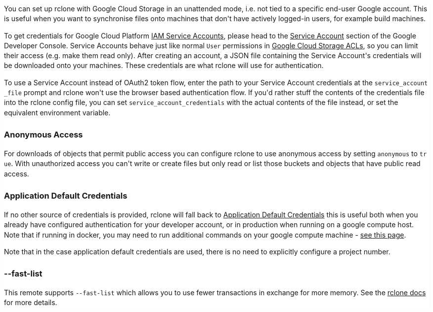 You can set up rclone with Google Cloud Storage in an unattended mode,
i.e. not tied to a specific end-user Google account. This is useful
when you want to synchronise files onto machines that don't have
actively logged-in users, for example build machines.

To get credentials for Google Cloud Platform
[IAM Service Accounts](https://cloud.google.com/iam/docs/service-accounts),
please head to the
[Service Account](https://console.cloud.google.com/permissions/serviceaccounts)
section of the Google Developer Console. Service Accounts behave just
like normal `User` permissions in
[Google Cloud Storage ACLs](https://cloud.google.com/storage/docs/access-control),
so you can limit their access (e.g. make them read only). After
creating an account, a JSON file containing the Service Account's
credentials will be downloaded onto your machines. These credentials
are what rclone will use for authentication.

To use a Service Account instead of OAuth2 token flow, enter the path
to your Service Account credentials at the `service_account_file`
prompt and rclone won't use the browser based authentication
flow. If you'd rather stuff the contents of the credentials file into
the rclone config file, you can set `service_account_credentials` with
the actual contents of the file instead, or set the equivalent
environment variable.

### Anonymous Access

For downloads of objects that permit public access you can configure rclone
to use anonymous access by setting `anonymous` to `true`.
With unauthorized access you can't write or create files but only read or list
those buckets and objects that have public read access.

### Application Default Credentials

If no other source of credentials is provided, rclone will fall back
to
[Application Default Credentials](https://cloud.google.com/video-intelligence/docs/common/auth#authenticating_with_application_default_credentials)
this is useful both when you already have configured authentication
for your developer account, or in production when running on a google
compute host. Note that if running in docker, you may need to run
additional commands on your google compute machine -
[see this page](https://cloud.google.com/container-registry/docs/advanced-authentication#gcloud_as_a_docker_credential_helper).

Note that in the case application default credentials are used, there
is no need to explicitly configure a project number.

### --fast-list

This remote supports `--fast-list` which allows you to use fewer
transactions in exchange for more memory. See the [rclone
docs](/docs/#fast-list) for more details.

